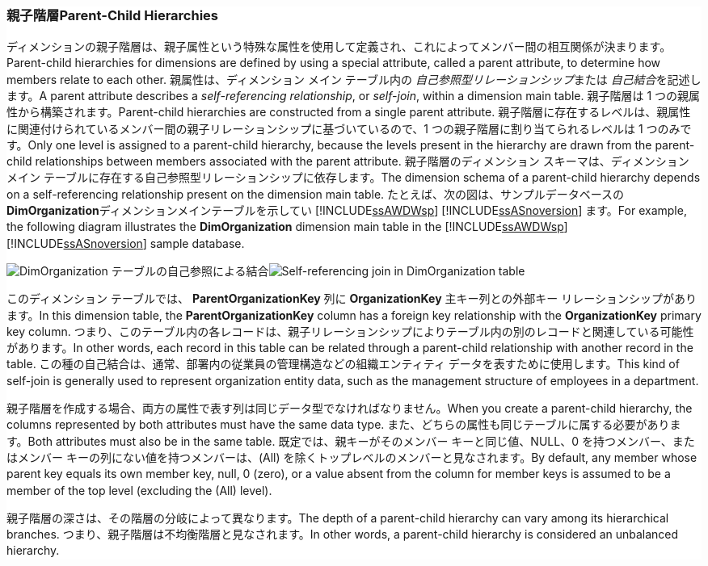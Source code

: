 ### <a name="parent-child-hierarchies"></a><span data-ttu-id="91630-183">親子階層</span><span class="sxs-lookup"><span data-stu-id="91630-183">Parent-Child Hierarchies</span></span>  
 <span data-ttu-id="91630-184">ディメンションの親子階層は、親子属性という特殊な属性を使用して定義され、これによってメンバー間の相互関係が決まります。</span><span class="sxs-lookup"><span data-stu-id="91630-184">Parent-child hierarchies for dimensions are defined by using a special attribute, called a parent attribute, to determine how members relate to each other.</span></span> <span data-ttu-id="91630-185">親属性は、ディメンション メイン テーブル内の *自己参照型リレーションシップ*または *自己結合*を記述します。</span><span class="sxs-lookup"><span data-stu-id="91630-185">A parent attribute describes a *self-referencing relationship*, or *self-join*, within a dimension main table.</span></span> <span data-ttu-id="91630-186">親子階層は 1 つの親属性から構築されます。</span><span class="sxs-lookup"><span data-stu-id="91630-186">Parent-child hierarchies are constructed from a single parent attribute.</span></span> <span data-ttu-id="91630-187">親子階層に存在するレベルは、親属性に関連付けられているメンバー間の親子リレーションシップに基づいているので、1 つの親子階層に割り当てられるレベルは 1 つのみです。</span><span class="sxs-lookup"><span data-stu-id="91630-187">Only one level is assigned to a parent-child hierarchy, because the levels present in the hierarchy are drawn from the parent-child relationships between members associated with the parent attribute.</span></span> <span data-ttu-id="91630-188">親子階層のディメンション スキーマは、ディメンション メイン テーブルに存在する自己参照型リレーションシップに依存します。</span><span class="sxs-lookup"><span data-stu-id="91630-188">The dimension schema of a parent-child hierarchy depends on a self-referencing relationship present on the dimension main table.</span></span> <span data-ttu-id="91630-189">たとえば、次の図は、サンプルデータベースの**DimOrganization**ディメンションメインテーブルを示してい [!INCLUDE[ssAWDWsp](../../includes/ssawdwsp-md.md)] [!INCLUDE[ssASnoversion](../../includes/ssasnoversion-md.md)] ます。</span><span class="sxs-lookup"><span data-stu-id="91630-189">For example, the following diagram illustrates the **DimOrganization** dimension main table in the [!INCLUDE[ssAWDWsp](../../includes/ssawdwsp-md.md)][!INCLUDE[ssASnoversion](../../includes/ssasnoversion-md.md)] sample database.</span></span>  
  
 <span data-ttu-id="91630-190">![DimOrganization テーブルの自己参照による結合](../dev-guide/media/dimorganization.gif "DimOrganization テーブルの自己参照による結合")</span><span class="sxs-lookup"><span data-stu-id="91630-190">![Self-referencing join in DimOrganization table](../dev-guide/media/dimorganization.gif "Self-referencing join in DimOrganization table")</span></span>  
  
 <span data-ttu-id="91630-191">このディメンション テーブルでは、 **ParentOrganizationKey** 列に **OrganizationKey** 主キー列との外部キー リレーションシップがあります。</span><span class="sxs-lookup"><span data-stu-id="91630-191">In this dimension table, the **ParentOrganizationKey** column has a foreign key relationship with the **OrganizationKey** primary key column.</span></span> <span data-ttu-id="91630-192">つまり、このテーブル内の各レコードは、親子リレーションシップによりテーブル内の別のレコードと関連している可能性があります。</span><span class="sxs-lookup"><span data-stu-id="91630-192">In other words, each record in this table can be related through a parent-child relationship with another record in the table.</span></span> <span data-ttu-id="91630-193">この種の自己結合は、通常、部署内の従業員の管理構造などの組織エンティティ データを表すために使用します。</span><span class="sxs-lookup"><span data-stu-id="91630-193">This kind of self-join is generally used to represent organization entity data, such as the management structure of employees in a department.</span></span>  
  
 <span data-ttu-id="91630-194">親子階層を作成する場合、両方の属性で表す列は同じデータ型でなければなりません。</span><span class="sxs-lookup"><span data-stu-id="91630-194">When you create a parent-child hierarchy, the columns represented by both attributes must have the same data type.</span></span> <span data-ttu-id="91630-195">また、どちらの属性も同じテーブルに属する必要があります。</span><span class="sxs-lookup"><span data-stu-id="91630-195">Both attributes must also be in the same table.</span></span> <span data-ttu-id="91630-196">既定では、親キーがそのメンバー キーと同じ値、NULL、0 を持つメンバー、またはメンバー キーの列にない値を持つメンバーは、(All) を除くトップレベルのメンバーと見なされます。</span><span class="sxs-lookup"><span data-stu-id="91630-196">By default, any member whose parent key equals its own member key, null, 0 (zero), or a value absent from the column for member keys is assumed to be a member of the top level (excluding the (All) level).</span></span>  
  
 <span data-ttu-id="91630-197">親子階層の深さは、その階層の分岐によって異なります。</span><span class="sxs-lookup"><span data-stu-id="91630-197">The depth of a parent-child hierarchy can vary among its hierarchical branches.</span></span> <span data-ttu-id="91630-198">つまり、親子階層は不均衡階層と見なされます。</span><span class="sxs-lookup"><span data-stu-id="91630-198">In other words, a parent-child hierarchy is considered an unbalanced hierarchy.</span></span>  
  